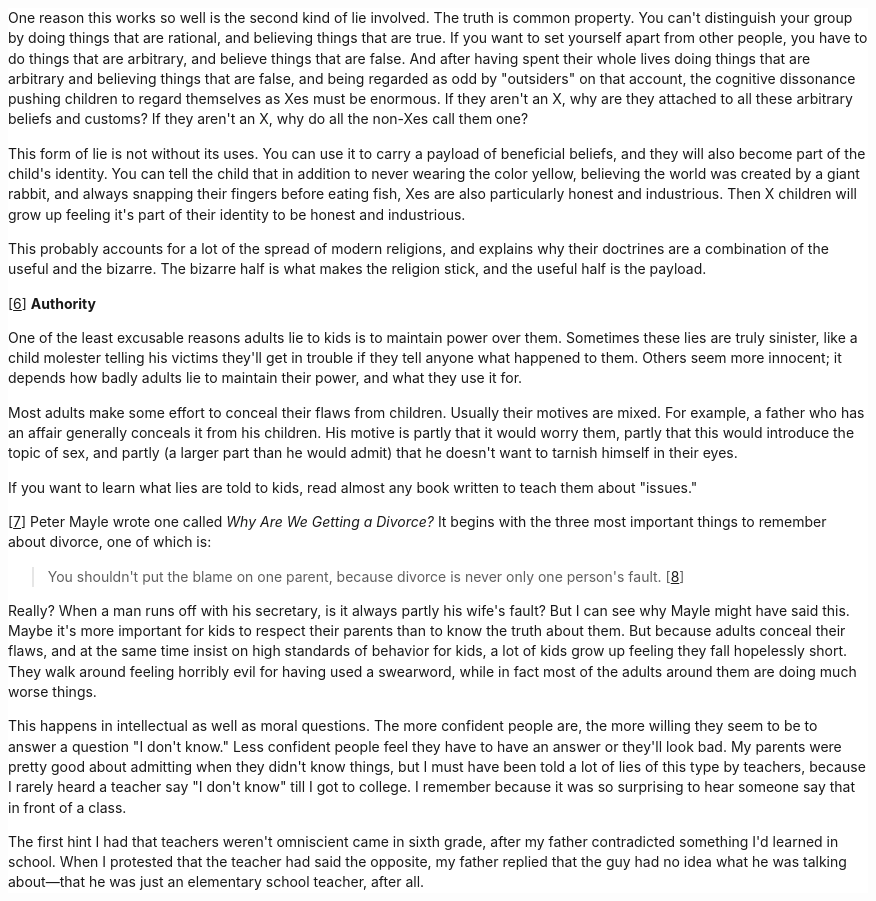 One reason this works so well is the second kind of lie involved. The truth is common property. You can't distinguish your group by doing things that are rational, and believing things that are true. If you want to set yourself apart from other people, you have to do things that are arbitrary, and believe things that are false. And after having spent their whole lives doing things that are arbitrary and believing things that are false, and being regarded as odd by "outsiders" on that account, the cognitive dissonance pushing children to regard themselves as Xes must be enormous. If they aren't an X, why are they attached to all these arbitrary beliefs and customs? If they aren't an X, why do all the non-Xes call them one?

This form of lie is not without its uses. You can use it to carry a payload of beneficial beliefs, and they will also become part of the child's identity. You can tell the child that in addition to never wearing the color yellow, believing the world was created by a giant rabbit, and always snapping their fingers before eating fish, Xes are also particularly honest and industrious. Then X children will grow up feeling it's part of their identity to be honest and industrious.

This probably accounts for a lot of the spread of modern religions, and explains why their doctrines are a combination of the useful and the bizarre. The bizarre half is what makes the religion stick, and the useful half is the payload.

[[6](https://www.paulgraham.com/lies.html#f6n)]
**Authority**

One of the least excusable reasons adults lie to kids is to maintain power over them. Sometimes these lies are truly sinister, like a child molester telling his victims they'll get in trouble if they tell anyone what happened to them. Others seem more innocent; it depends how badly adults lie to maintain their power, and what they use it for.

Most adults make some effort to conceal their flaws from children. Usually their motives are mixed. For example, a father who has an affair generally conceals it from his children. His motive is partly that it would worry them, partly that this would introduce the topic of sex, and partly (a larger part than he would admit) that he doesn't want to tarnish himself in their eyes.

If you want to learn what lies are told to kids, read almost any book written to teach them about "issues."

[[7](https://www.paulgraham.com/lies.html#f7n)] Peter Mayle wrote one called _Why Are We Getting a Divorce?_ It begins with the three most important things to remember about divorce, one of which is: 
> You shouldn't put the blame on one parent, because divorce is never only one person's fault. [[8](https://www.paulgraham.com/lies.html#f8n)]

 Really? When a man runs off with his secretary, is it always partly his wife's fault? But I can see why Mayle might have said this. Maybe it's more important for kids to respect their parents than to know the truth about them.
But because adults conceal their flaws, and at the same time insist on high standards of behavior for kids, a lot of kids grow up feeling they fall hopelessly short. They walk around feeling horribly evil for having used a swearword, while in fact most of the adults around them are doing much worse things.

This happens in intellectual as well as moral questions. The more confident people are, the more willing they seem to be to answer a question "I don't know." Less confident people feel they have to have an answer or they'll look bad. My parents were pretty good about admitting when they didn't know things, but I must have been told a lot of lies of this type by teachers, because I rarely heard a teacher say "I don't know" till I got to college. I remember because it was so surprising to hear someone say that in front of a class.

The first hint I had that teachers weren't omniscient came in sixth grade, after my father contradicted something I'd learned in school. When I protested that the teacher had said the opposite, my father replied that the guy had no idea what he was talking about—that he was just an elementary school teacher, after all.
